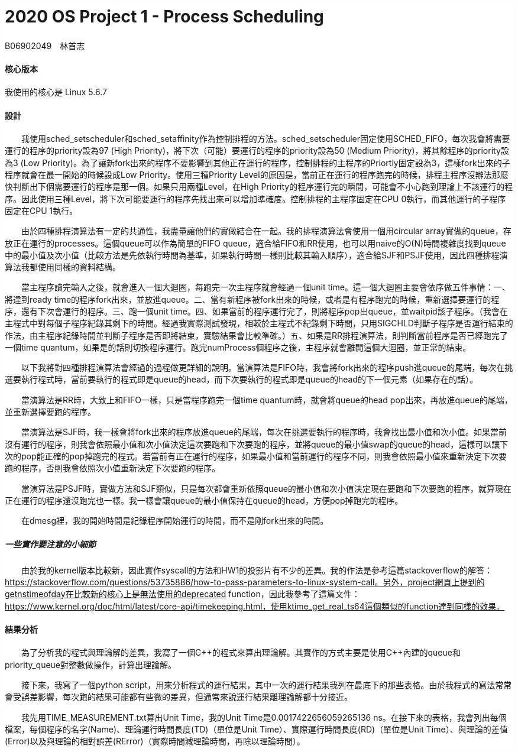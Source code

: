 # 2020 OS Project 1 - Process Scheduling

B06902049　林首志

#### 核心版本

我使用的核心是 Linux 5.6.7

#### 設計

　　我使用sched_setscheduler和sched_setaffinity作為控制排程的方法。sched_setscheduler固定使用SCHED_FIFO，每次我會將需要運行的程序的priority設為97 (High Priority)，將下次（可能）要運行的程序的priority設為50 (Medium Priority)，將其餘程序的priority設為3 (Low Priority)。為了讓新fork出來的程序不要影響到其他正在運行的程序，控制排程的主程序的Priortiy固定設為3，這樣fork出來的子程序就會在最一開始的時候設成Low Priority。使用三種Priority Level的原因是，當前正在運行的程序跑完的時候，排程主程序沒辦法那麼快判斷出下個需要運行的程序是那一個。如果只用兩種Level，在High Priority的程序運行完的瞬間，可能會不小心跑到理論上不該運行的程序。因此使用三種Level，將下次可能要運行的程序先找出來可以增加準確度。控制排程的主程序固定在CPU 0執行，而其他運行的子程序固定在CPU 1執行。

　　由於四種排程演算法有一定的共通性，我盡量讓他們的實做結合在一起。我的排程演算法會使用一個用circular array實做的queue，存放正在運行的processes。這個queue可以作為簡單的FIFO queue，適合給FIFO和RR使用，也可以用naive的O(N)時間複雜度找到queue中的最小值及次小值（比較方法是先依執行時間為基準，如果執行時間一樣則比較其輸入順序），適合給SJF和PSJF使用，因此四種排程演算法我都使用同樣的資料結構。

　　當主程序讀完輸入之後，就會進入一個大迴圈，每跑完一次主程序就會經過一個unit time。這一個大迴圈主要會依序做五件事情：一、將達到ready time的程序fork出來，並放進queue。二、當有新程序被fork出來的時候，或者是有程序跑完的時候，重新選擇要運行的程序，還有下次會運行的程序。三、跑一個unit time。四、如果當前的程序運行完了，則將程序pop出queue，並waitpid該子程序。（我會在主程式中對每個子程序紀錄其剩下的時間。經過我實際測試發現，相較於主程式不紀錄剩下時間，只用SIGCHLD判斷子程序是否運行結束的作法，由主程序紀錄時間並判斷子程序是否即將結束，實驗結果會比較準確。）五、如果是RR排程演算法，則判斷當前程序是否已經跑完了一個time quantum，如果是的話則切換程序運行。跑完numProcess個程序之後，主程序就會離開這個大迴圈，並正常的結束。

　　以下我將對四種排程演算法會經過的過程做更詳細的說明。當演算法是FIFO時，我會將fork出來的程序push進queue的尾端，每次在挑選要執行程式時，當前要執行的程式即是queue的head，而下次要執行的程式即是queue的head的下一個元素（如果存在的話）。

　　當演算法是RR時，大致上和FIFO一樣，只是當程序跑完一個time quantum時，就會將queue的head pop出來，再放進queue的尾端，並重新選擇要跑的程序。

　　當演算法是SJF時，我一樣會將fork出來的程序放進queue的尾端，每次在挑選要執行的程序時，我會找出最小值和次小值。如果當前沒有運行的程序，則我會依照最小值和次小值決定這次要跑和下次要跑的程序，並將queue的最小值swap的queue的head，這樣可以讓下次的pop能正確的pop掉跑完的程式。若當前有正在運行的程序，如果最小值和當前運行的程序不同，則我會依照最小值來重新決定下次要跑的程序，否則我會依照次小值重新決定下次要跑的程序。

　　當演算法是PSJF時，實做方法和SJF類似，只是每次都會重新依照queue的最小值和次小值決定現在要跑和下次要跑的程序，就算現在正在運行的程序還沒跑完也一樣。我一樣會讓queue的最小值保持在queue的head，方便pop掉跑完的程序。

　　在dmesg裡，我的開始時間是紀錄程序開始運行的時間，而不是剛fork出來的時間。

#####  一些實作要注意的小細節

　　由於我的kernel版本比較新，因此實作syscall的方法和HW1的投影片有不少的差異。我的作法是參考這篇stackoverflow的解答：https://stackoverflow.com/questions/53735886/how-to-pass-parameters-to-linux-system-call。另外，project網頁上提到的getnstimeofday在比較新的核心上是無法使用的deprecated function，因此我參考了這篇文件：https://www.kernel.org/doc/html/latest/core-api/timekeeping.html，使用ktime_get_real_ts64這個類似的function達到同樣的效果。

#### 結果分析

　　為了分析我的程式與理論解的差異，我寫了一個C++的程式來算出理論解。其實作的方式主要是使用C++內建的queue和priority_queue對整數做操作，計算出理論解。

　　接下來，我寫了一個python script，用來分析程式的運行結果，其中一次的運行結果我列在最底下的那些表格。由於我程式的寫法常常會受誤差影響，每次跑的結果可能都有些微的差異，但通常來說運行結果離理論解都十分接近。

　　我先用TIME_MEASUREMENT.txt算出Unit Time，我的Unit Time是0.0017422656059265136 ns。在接下來的表格，我會列出每個檔案，每個程序的名字(Name)、理論運行時間長度(TD)（單位是Unit Time）、實際運行時間長度(RD)（單位是Unit Time）、與理論的差值(Error)以及與理論的相對誤差(RError)（實際時間減理論時間，再除以理論時間）。
